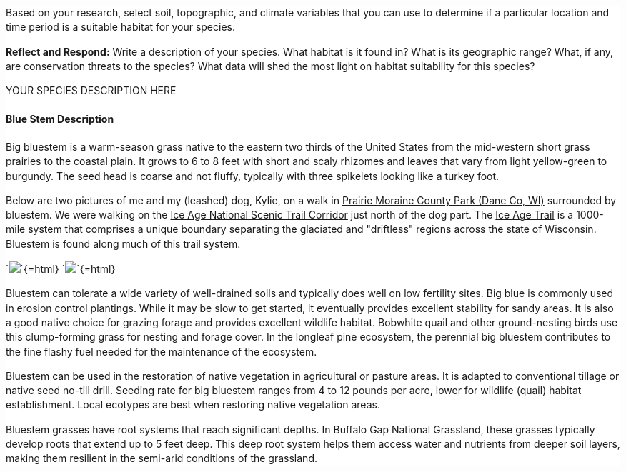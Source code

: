Based on your research, select soil, topographic, and climate variables
that you can use to determine if a particular location and time period
is a suitable habitat for your species.

**Reflect and Respond:** Write a description of your species. What
habitat is it found in? What is its geographic range? What, if any, are
conservation threats to the species? What data will shed the most light
on habitat suitability for this species?

YOUR SPECIES DESCRIPTION HERE

#### Blue Stem Description

Big bluestem is a warm-season grass native to the eastern two thirds of
the United States from the mid-western short grass prairies to the
coastal plain. It grows to 6 to 8 feet with short and scaly rhizomes and
leaves that vary from light yellow-green to burgundy. The seed head is
coarse and not fluffy, typically with three spikelets looking like a
turkey foot.

Below are two pictures of me and my (leashed) dog, Kylie, on a walk in
[Prairie Moraine County Park (Dane Co,
WI)](https://parks-lwrd.danecounty.gov/park/PrairieMoraine) surrounded
by bluestem. We were walking on the [Ice Age National Scenic Trail
Corridor](https://parks-lwrd.danecounty.gov/documents/PDFs/Maps/PrairieMoraine-OverviewWeb.pdf)
just north of the dog part. The [Ice Age
Trail](https://www.iceagetrail.org/) is a 1000-mile system that
comprises a unique boundary separating the glaciated and "driftless"
regions across the state of Wisconsin. Bluestem is found along much of
this trail system.

<p float="center">
`<img src="images/bluestemdog.png" width="350" />`{=html}
`<img src="images/bluestemfield.png" width="350" />`{=html}
</p>

Bluestem can tolerate a wide variety of well-drained soils and typically
does well on low fertility sites. Big blue is commonly used in erosion
control plantings. While it may be slow to get started, it eventually
provides excellent stability for sandy areas. It is also a good native
choice for grazing forage and provides excellent wildlife habitat.
Bobwhite quail and other ground-nesting birds use this clump-forming
grass for nesting and forage cover. In the longleaf pine ecosystem, the
perennial big bluestem contributes to the fine flashy fuel needed for
the maintenance of the ecosystem.

Bluestem can be used in the restoration of native vegetation in
agricultural or pasture areas. It is adapted to conventional tillage or
native seed no-till drill. Seeding rate for big bluestem ranges from 4
to 12 pounds per acre, lower for wildlife (quail) habitat establishment.
Local ecotypes are best when restoring native vegetation areas.

Bluestem grasses have root systems that reach significant depths. In
Buffalo Gap National Grassland, these grasses typically develop roots
that extend up to 5 feet deep. This deep root system helps them access
water and nutrients from deeper soil layers, making them resilient in
the semi-arid conditions of the grassland.
